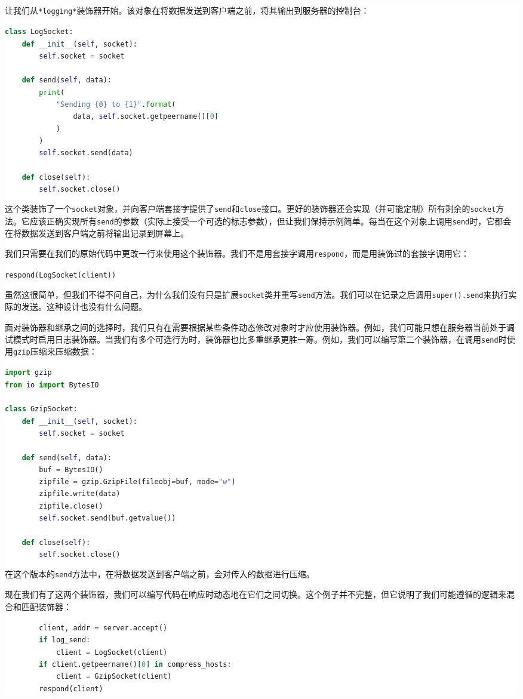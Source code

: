 让我们从`*logging*`装饰器开始。该对象在将数据发送到客户端之前，将其输出到服务器的控制台：

```py
class LogSocket:
    def __init__(self, socket):
        self.socket = socket

    def send(self, data):
        print(
            "Sending {0} to {1}".format(
                data, self.socket.getpeername()[0]
            )
        )
        self.socket.send(data)

    def close(self):
        self.socket.close()
```

这个类装饰了一个`socket`对象，并向客户端套接字提供了`send`和`close`接口。更好的装饰器还会实现（并可能定制）所有剩余的`socket`方法。它应该正确实现所有`send`的参数（实际上接受一个可选的标志参数），但让我们保持示例简单。每当在这个对象上调用`send`时，它都会在将数据发送到客户端之前将输出记录到屏幕上。

我们只需要在我们的原始代码中更改一行来使用这个装饰器。我们不是用套接字调用`respond`，而是用装饰过的套接字调用它：

```py
respond(LogSocket(client)) 
```

虽然这很简单，但我们不得不问自己，为什么我们没有只是扩展`socket`类并重写`send`方法。我们可以在记录之后调用`super().send`来执行实际的发送。这种设计也没有什么问题。

面对装饰器和继承之间的选择时，我们只有在需要根据某些条件动态修改对象时才应使用装饰器。例如，我们可能只想在服务器当前处于调试模式时启用日志装饰器。当我们有多个可选行为时，装饰器也比多重继承更胜一筹。例如，我们可以编写第二个装饰器，在调用`send`时使用`gzip`压缩来压缩数据：

```py
import gzip
from io import BytesIO

class GzipSocket:
    def __init__(self, socket):
        self.socket = socket

    def send(self, data):
        buf = BytesIO()
        zipfile = gzip.GzipFile(fileobj=buf, mode="w")
        zipfile.write(data)
        zipfile.close()
        self.socket.send(buf.getvalue())

    def close(self):
        self.socket.close()
```

在这个版本的`send`方法中，在将数据发送到客户端之前，会对传入的数据进行压缩。

现在我们有了这两个装饰器，我们可以编写代码在响应时动态地在它们之间切换。这个例子并不完整，但它说明了我们可能遵循的逻辑来混合和匹配装饰器：

```py
        client, addr = server.accept() 
        if log_send: 
            client = LogSocket(client) 
        if client.getpeername()[0] in compress_hosts: 
            client = GzipSocket(client) 
        respond(client) 
```
